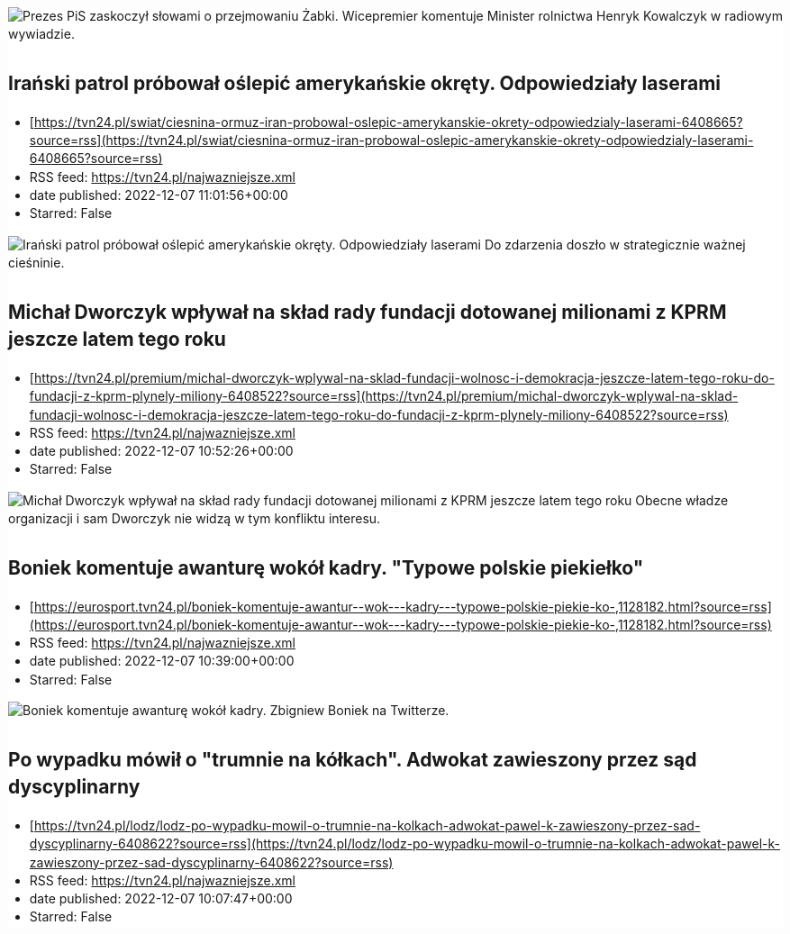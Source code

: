 <img alt="Prezes PiS zaskoczył słowami o przejmowaniu Żabki. Wicepremier komentuje" src="https://tvn24.pl/najnowsze/cdn-zdjecie-s3mf1c-zabka-zappka-sklep-tomeqs-shutterstock2155737097-6163099/alternates/LANDSCAPE_1280" />
    Minister rolnictwa Henryk Kowalczyk w radiowym wywiadzie.

## Irański patrol próbował oślepić amerykańskie okręty. Odpowiedziały laserami
 - [https://tvn24.pl/swiat/ciesnina-ormuz-iran-probowal-oslepic-amerykanskie-okrety-odpowiedzialy-laserami-6408665?source=rss](https://tvn24.pl/swiat/ciesnina-ormuz-iran-probowal-oslepic-amerykanskie-okrety-odpowiedzialy-laserami-6408665?source=rss)
 - RSS feed: https://tvn24.pl/najwazniejsze.xml
 - date published: 2022-12-07 11:01:56+00:00
 - Starred: False

<img alt="Irański patrol próbował oślepić amerykańskie okręty. Odpowiedziały laserami" src="https://tvn24.pl/najnowsze/cdn-zdjecie-ph7b3w-niszczyciel-rakietowy-uss-the-sullivans-6408703/alternates/LANDSCAPE_1280" />
    Do zdarzenia doszło w strategicznie ważnej cieśninie.

## Michał Dworczyk wpływał na skład rady fundacji dotowanej milionami z KPRM jeszcze latem tego roku
 - [https://tvn24.pl/premium/michal-dworczyk-wplywal-na-sklad-fundacji-wolnosc-i-demokracja-jeszcze-latem-tego-roku-do-fundacji-z-kprm-plynely-miliony-6408522?source=rss](https://tvn24.pl/premium/michal-dworczyk-wplywal-na-sklad-fundacji-wolnosc-i-demokracja-jeszcze-latem-tego-roku-do-fundacji-z-kprm-plynely-miliony-6408522?source=rss)
 - RSS feed: https://tvn24.pl/najwazniejsze.xml
 - date published: 2022-12-07 10:52:26+00:00
 - Starred: False

<img alt="Michał Dworczyk wpływał na skład rady fundacji dotowanej milionami z KPRM jeszcze latem tego roku" src="https://tvn24.pl/najnowsze/cdn-zdjecie-brfe4t-michal-dworczyk-6408758/alternates/LANDSCAPE_1280" />
    Obecne władze organizacji i sam Dworczyk nie widzą w tym konfliktu interesu.

## Boniek komentuje awanturę wokół kadry. "Typowe polskie piekiełko"
 - [https://eurosport.tvn24.pl/boniek-komentuje-awantur--wok---kadry---typowe-polskie-piekie-ko-,1128182.html?source=rss](https://eurosport.tvn24.pl/boniek-komentuje-awantur--wok---kadry---typowe-polskie-piekie-ko-,1128182.html?source=rss)
 - RSS feed: https://tvn24.pl/najwazniejsze.xml
 - date published: 2022-12-07 10:39:00+00:00
 - Starred: False

<img alt="Boniek komentuje awanturę wokół kadry. " src="https://tvn24.pl/najnowsze/cdn-zdjecie-nr0ql8-boniekslk/alternates/LANDSCAPE_1280" />
    Zbigniew Boniek na Twitterze.

## Po wypadku mówił o "trumnie na kółkach". Adwokat zawieszony przez sąd dyscyplinarny
 - [https://tvn24.pl/lodz/lodz-po-wypadku-mowil-o-trumnie-na-kolkach-adwokat-pawel-k-zawieszony-przez-sad-dyscyplinarny-6408622?source=rss](https://tvn24.pl/lodz/lodz-po-wypadku-mowil-o-trumnie-na-kolkach-adwokat-pawel-k-zawieszony-przez-sad-dyscyplinarny-6408622?source=rss)
 - RSS feed: https://tvn24.pl/najwazniejsze.xml
 - date published: 2022-12-07 10:07:47+00:00
 - Starred: False
